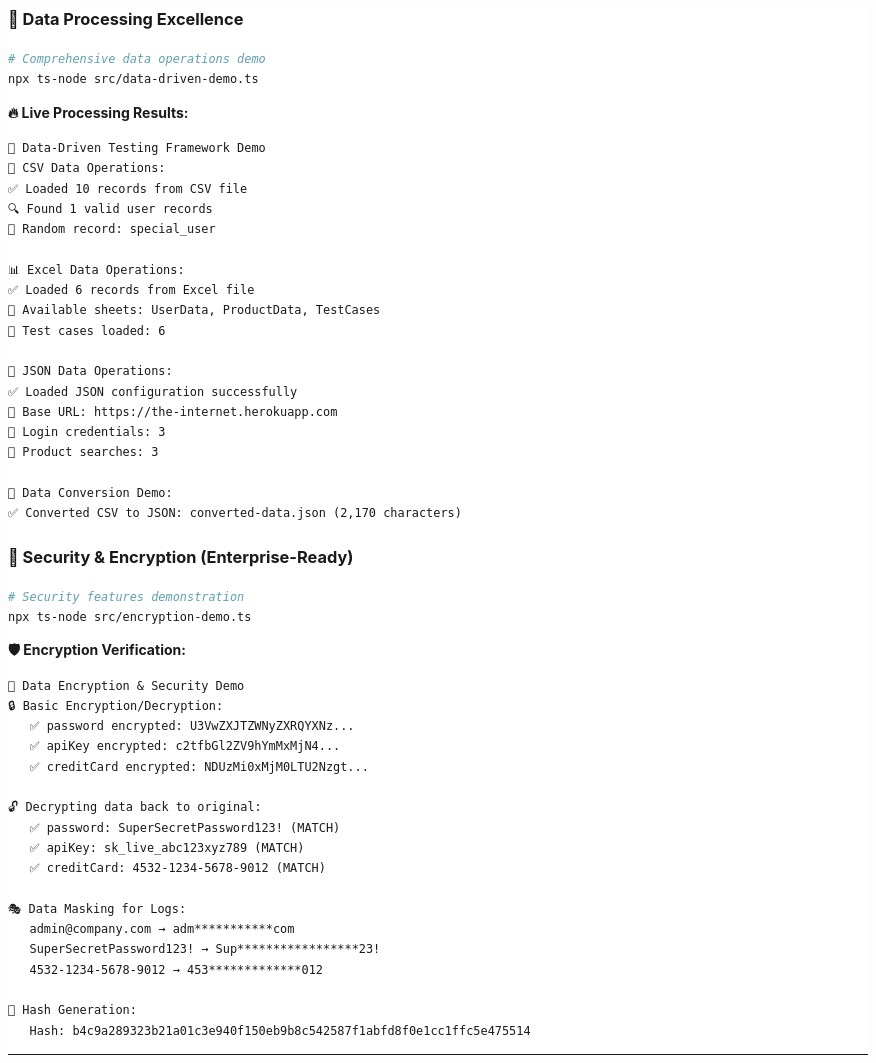 ### **📁 Data Processing Excellence**

```bash
# Comprehensive data operations demo
npx ts-node src/data-driven-demo.ts
```

**🔥 Live Processing Results:**
```
🚀 Data-Driven Testing Framework Demo
📄 CSV Data Operations:
✅ Loaded 10 records from CSV file
🔍 Found 1 valid user records
🎲 Random record: special_user

📊 Excel Data Operations:
✅ Loaded 6 records from Excel file
📑 Available sheets: UserData, ProductData, TestCases
🧪 Test cases loaded: 6

📝 JSON Data Operations:
✅ Loaded JSON configuration successfully
🔧 Base URL: https://the-internet.herokuapp.com
👥 Login credentials: 3
🛒 Product searches: 3

🔄 Data Conversion Demo:
✅ Converted CSV to JSON: converted-data.json (2,170 characters)
```

### **🔐 Security & Encryption (Enterprise-Ready)**

```bash
# Security features demonstration
npx ts-node src/encryption-demo.ts
```

**🛡️ Encryption Verification:**
```
🔐 Data Encryption & Security Demo
🔒 Basic Encryption/Decryption:
   ✅ password encrypted: U3VwZXJTZWNyZXRQYXNz...
   ✅ apiKey encrypted: c2tfbGl2ZV9hYmMxMjN4...
   ✅ creditCard encrypted: NDUzMi0xMjM0LTU2Nzgt...

🔓 Decrypting data back to original:
   ✅ password: SuperSecretPassword123! (MATCH)
   ✅ apiKey: sk_live_abc123xyz789 (MATCH)
   ✅ creditCard: 4532-1234-5678-9012 (MATCH)

🎭 Data Masking for Logs:
   admin@company.com → adm***********com
   SuperSecretPassword123! → Sup*****************23!
   4532-1234-5678-9012 → 453*************012

🔨 Hash Generation:
   Hash: b4c9a289323b21a01c3e940f150eb9b8c542587f1abfd8f0e1cc1ffc5e475514
```

---
